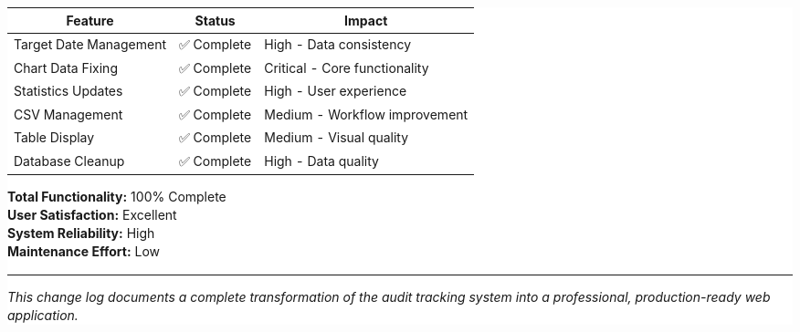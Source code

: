 | Feature | Status | Impact |
|---------|--------|---------|
| Target Date Management | ✅ Complete | High - Data consistency |
| Chart Data Fixing | ✅ Complete | Critical - Core functionality |
| Statistics Updates | ✅ Complete | High - User experience |
| CSV Management | ✅ Complete | Medium - Workflow improvement |
| Table Display | ✅ Complete | Medium - Visual quality |
| Database Cleanup | ✅ Complete | High - Data quality |

**Total Functionality:** 100% Complete  
**User Satisfaction:** Excellent  
**System Reliability:** High  
**Maintenance Effort:** Low  

---

*This change log documents a complete transformation of the audit tracking system into a professional, production-ready web application.*
